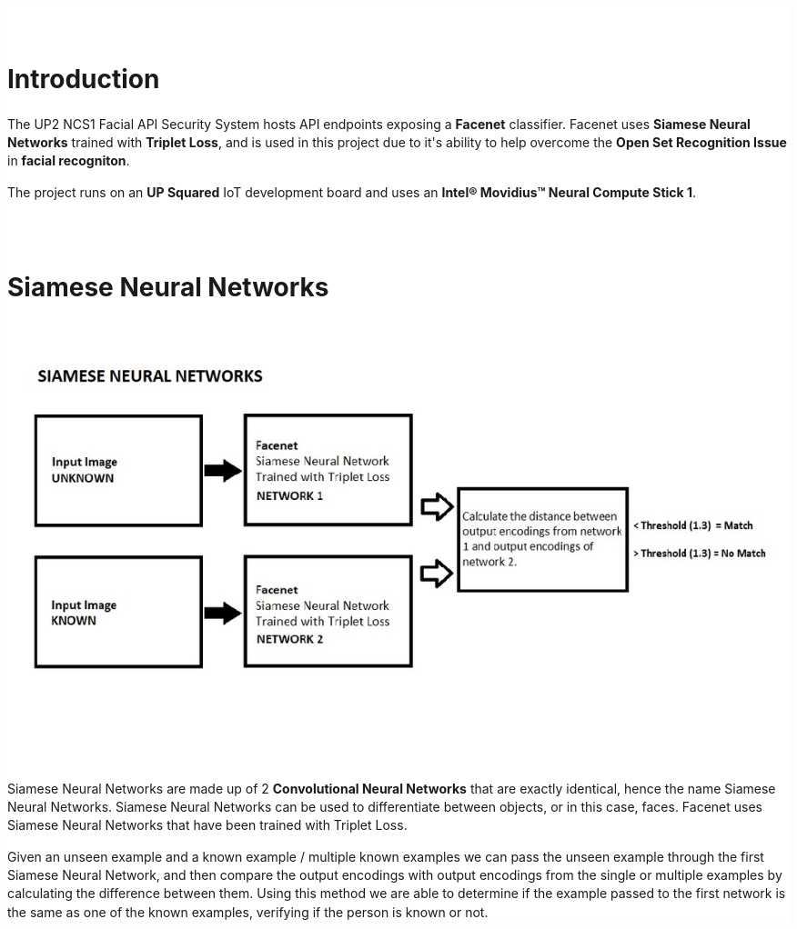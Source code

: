 
&nbsp;

# Introduction
The UP2 NCS1 Facial API Security System hosts API endpoints exposing a **Facenet** classifier. Facenet uses **Siamese Neural Networks** trained with **Triplet Loss**, and is used in this project due to it's ability to help overcome the **Open Set Recognition Issue** in **facial recogniton**.

The project runs on an **UP Squared** IoT development board and uses an **Intel® Movidius™ Neural Compute Stick 1**.

&nbsp;

# Siamese Neural Networks
![Siamese Neural Networks](Media/Images/siamese-neural-networks.jpg)

Siamese Neural Networks are made up of 2 **Convolutional Neural Networks** that are exactly identical, hence the name Siamese Neural Networks. Siamese Neural Networks can be used to differentiate between objects, or in this case, faces. Facenet uses Siamese Neural Networks that have been trained with Triplet Loss.

Given an unseen example and a known example / multiple known examples we can pass the unseen example through the first Siamese Neural Network, and then compare the output encodings with output encodings from the single or multiple examples by calculating the difference between them. Using this method we are able to determine if the example passed to the first network is the same as one of the known examples, verifying if the person is known or not.
